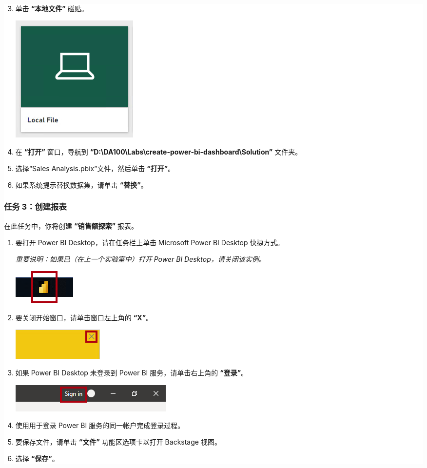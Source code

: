 3. 单击 **“本地文件”** 磁贴。

	![图片 11](Linked_image_Files/10-perform-data-analysis-in-power-bi-desktop_image6.png)

4. 在 **“打开”** 窗口，导航到 **“D:\DA100\Labs\create-power-bi-dashboard\Solution”** 文件夹。

5. 选择“Sales Analysis.pbix”文件，然后单击 **“打开”**。

6. 如果系统提示替换数据集，请单击 **“替换”**。

### **任务 3：创建报表**

在此任务中，你将创建 **“销售额探索”** 报表。

1. 要打开 Power BI Desktop，请在任务栏上单击 Microsoft Power BI Desktop 快捷方式。

	*重要说明：如果已（在上一个实验室中）打开 Power BI Desktop，请关闭该实例。*

	![图片 14](Linked_image_Files/10-perform-data-analysis-in-power-bi-desktop_image7.png)

2. 要关闭开始窗口，请单击窗口左上角的 **“X”**。

	![图片 13](Linked_image_Files/10-perform-data-analysis-in-power-bi-desktop_image8.png)

3. 如果 Power BI Desktop 未登录到 Power BI 服务，请单击右上角的 **“登录”**。

	![图片 16](Linked_image_Files/10-perform-data-analysis-in-power-bi-desktop_image9.png)

4. 使用用于登录 Power BI 服务的同一帐户完成登录过程。

5. 要保存文件，请单击 **“文件”** 功能区选项卡以打开 Backstage 视图。

6. 选择 **“保存”**。
